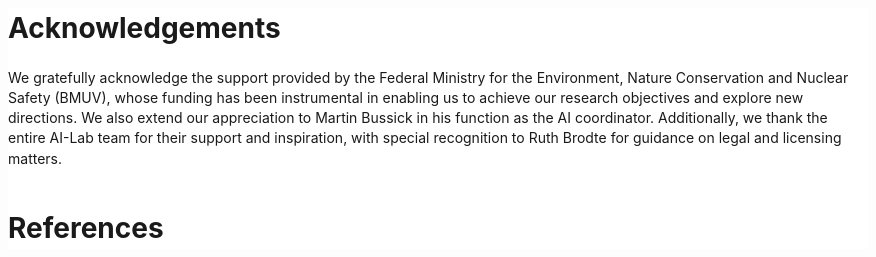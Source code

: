 
# Acknowledgements 

We gratefully acknowledge the support provided by the Federal Ministry for the Environment, Nature Conservation 
and Nuclear Safety (BMUV), whose funding has been instrumental in enabling us to achieve 
our research objectives and explore new directions. 
We also extend our appreciation to Martin Bussick in his function as the AI coordinator. 
Additionally, we thank the entire AI-Lab team for their support and inspiration, with special recognition to 
Ruth Brodte for guidance on legal and licensing matters.

# References
